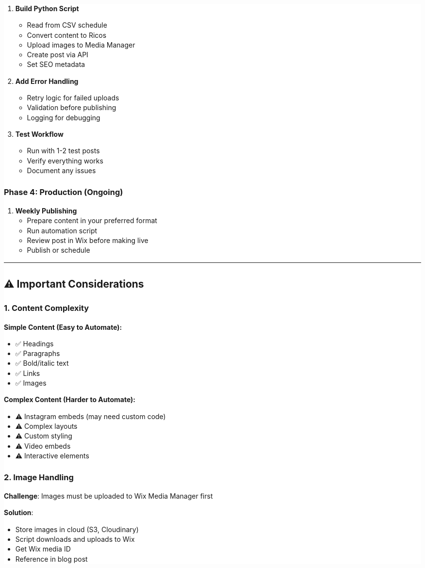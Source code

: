 1. **Build Python Script**
   - Read from CSV schedule
   - Convert content to Ricos
   - Upload images to Media Manager
   - Create post via API
   - Set SEO metadata

2. **Add Error Handling**
   - Retry logic for failed uploads
   - Validation before publishing
   - Logging for debugging

3. **Test Workflow**
   - Run with 1-2 test posts
   - Verify everything works
   - Document any issues

### **Phase 4: Production** (Ongoing)

1. **Weekly Publishing**
   - Prepare content in your preferred format
   - Run automation script
   - Review post in Wix before making live
   - Publish or schedule

---

## ⚠️ Important Considerations

### **1. Content Complexity**

**Simple Content (Easy to Automate):**
- ✅ Headings
- ✅ Paragraphs
- ✅ Bold/italic text
- ✅ Links
- ✅ Images

**Complex Content (Harder to Automate):**
- ⚠️ Instagram embeds (may need custom code)
- ⚠️ Complex layouts
- ⚠️ Custom styling
- ⚠️ Video embeds
- ⚠️ Interactive elements

### **2. Image Handling**

**Challenge**: Images must be uploaded to Wix Media Manager first

**Solution**:
- Store images in cloud (S3, Cloudinary)
- Script downloads and uploads to Wix
- Get Wix media ID
- Reference in blog post
